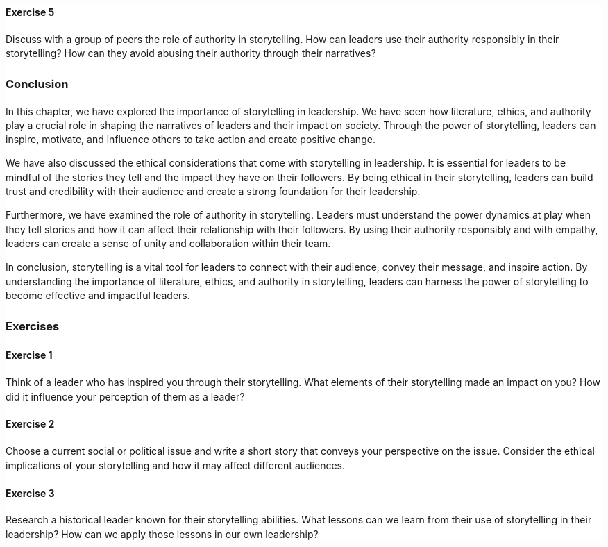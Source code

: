 

#### Exercise 5

Discuss with a group of peers the role of authority in storytelling. How can leaders use their authority responsibly in their storytelling? How can they avoid abusing their authority through their narratives?





### Conclusion

In this chapter, we have explored the importance of storytelling in leadership. We have seen how literature, ethics, and authority play a crucial role in shaping the narratives of leaders and their impact on society. Through the power of storytelling, leaders can inspire, motivate, and influence others to take action and create positive change.



We have also discussed the ethical considerations that come with storytelling in leadership. It is essential for leaders to be mindful of the stories they tell and the impact they have on their followers. By being ethical in their storytelling, leaders can build trust and credibility with their audience and create a strong foundation for their leadership.



Furthermore, we have examined the role of authority in storytelling. Leaders must understand the power dynamics at play when they tell stories and how it can affect their relationship with their followers. By using their authority responsibly and with empathy, leaders can create a sense of unity and collaboration within their team.



In conclusion, storytelling is a vital tool for leaders to connect with their audience, convey their message, and inspire action. By understanding the importance of literature, ethics, and authority in storytelling, leaders can harness the power of storytelling to become effective and impactful leaders.



### Exercises

#### Exercise 1

Think of a leader who has inspired you through their storytelling. What elements of their storytelling made an impact on you? How did it influence your perception of them as a leader?



#### Exercise 2

Choose a current social or political issue and write a short story that conveys your perspective on the issue. Consider the ethical implications of your storytelling and how it may affect different audiences.



#### Exercise 3

Research a historical leader known for their storytelling abilities. What lessons can we learn from their use of storytelling in their leadership? How can we apply those lessons in our own leadership?
